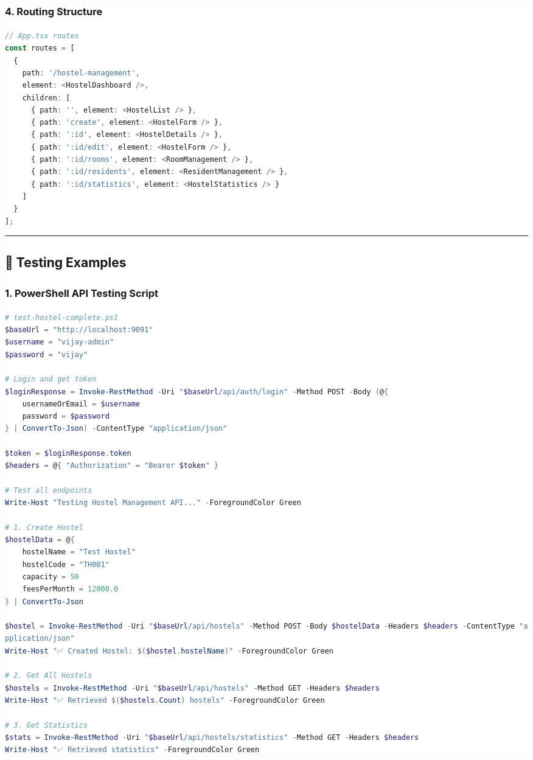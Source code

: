 ### 4. **Routing Structure**

```typescript
// App.tsx routes
const routes = [
  {
    path: '/hostel-management',
    element: <HostelDashboard />,
    children: [
      { path: '', element: <HostelList /> },
      { path: 'create', element: <HostelForm /> },
      { path: ':id', element: <HostelDetails /> },
      { path: ':id/edit', element: <HostelForm /> },
      { path: ':id/rooms', element: <RoomManagement /> },
      { path: ':id/residents', element: <ResidentManagement /> },
      { path: ':id/statistics', element: <HostelStatistics /> }
    ]
  }
];
```

---

## 🧪 Testing Examples

### 1. **PowerShell API Testing Script**

```powershell
# test-hostel-complete.ps1
$baseUrl = "http://localhost:9091"
$username = "vijay-admin"
$password = "vijay"

# Login and get token
$loginResponse = Invoke-RestMethod -Uri "$baseUrl/api/auth/login" -Method POST -Body (@{
    usernameOrEmail = $username
    password = $password
} | ConvertTo-Json) -ContentType "application/json"

$token = $loginResponse.token
$headers = @{ "Authorization" = "Bearer $token" }

# Test all endpoints
Write-Host "Testing Hostel Management API..." -ForegroundColor Green

# 1. Create Hostel
$hostelData = @{
    hostelName = "Test Hostel"
    hostelCode = "TH001"
    capacity = 50
    feesPerMonth = 12000.0
} | ConvertTo-Json

$hostel = Invoke-RestMethod -Uri "$baseUrl/api/hostels" -Method POST -Body $hostelData -Headers $headers -ContentType "application/json"
Write-Host "✅ Created Hostel: $($hostel.hostelName)" -ForegroundColor Green

# 2. Get All Hostels
$hostels = Invoke-RestMethod -Uri "$baseUrl/api/hostels" -Method GET -Headers $headers
Write-Host "✅ Retrieved $($hostels.Count) hostels" -ForegroundColor Green

# 3. Get Statistics
$stats = Invoke-RestMethod -Uri "$baseUrl/api/hostels/statistics" -Method GET -Headers $headers
Write-Host "✅ Retrieved statistics" -ForegroundColor Green
```